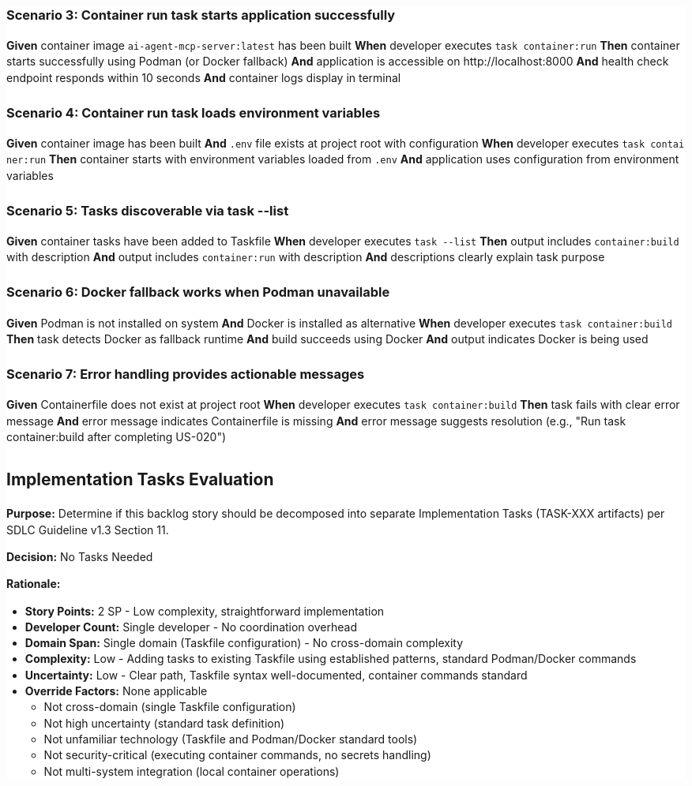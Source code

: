 ### Scenario 3: Container run task starts application successfully
**Given** container image `ai-agent-mcp-server:latest` has been built
**When** developer executes `task container:run`
**Then** container starts successfully using Podman (or Docker fallback)
**And** application is accessible on http://localhost:8000
**And** health check endpoint responds within 10 seconds
**And** container logs display in terminal

### Scenario 4: Container run task loads environment variables
**Given** container image has been built
**And** `.env` file exists at project root with configuration
**When** developer executes `task container:run`
**Then** container starts with environment variables loaded from `.env`
**And** application uses configuration from environment variables

### Scenario 5: Tasks discoverable via task --list
**Given** container tasks have been added to Taskfile
**When** developer executes `task --list`
**Then** output includes `container:build` with description
**And** output includes `container:run` with description
**And** descriptions clearly explain task purpose

### Scenario 6: Docker fallback works when Podman unavailable
**Given** Podman is not installed on system
**And** Docker is installed as alternative
**When** developer executes `task container:build`
**Then** task detects Docker as fallback runtime
**And** build succeeds using Docker
**And** output indicates Docker is being used

### Scenario 7: Error handling provides actionable messages
**Given** Containerfile does not exist at project root
**When** developer executes `task container:build`
**Then** task fails with clear error message
**And** error message indicates Containerfile is missing
**And** error message suggests resolution (e.g., "Run task container:build after completing US-020")

## Implementation Tasks Evaluation

**Purpose:** Determine if this backlog story should be decomposed into separate Implementation Tasks (TASK-XXX artifacts) per SDLC Guideline v1.3 Section 11.

**Decision:** No Tasks Needed

**Rationale:**
- **Story Points:** 2 SP - Low complexity, straightforward implementation
- **Developer Count:** Single developer - No coordination overhead
- **Domain Span:** Single domain (Taskfile configuration) - No cross-domain complexity
- **Complexity:** Low - Adding tasks to existing Taskfile using established patterns, standard Podman/Docker commands
- **Uncertainty:** Low - Clear path, Taskfile syntax well-documented, container commands standard
- **Override Factors:** None applicable
  - Not cross-domain (single Taskfile configuration)
  - Not high uncertainty (standard task definition)
  - Not unfamiliar technology (Taskfile and Podman/Docker standard tools)
  - Not security-critical (executing container commands, no secrets handling)
  - Not multi-system integration (local container operations)
